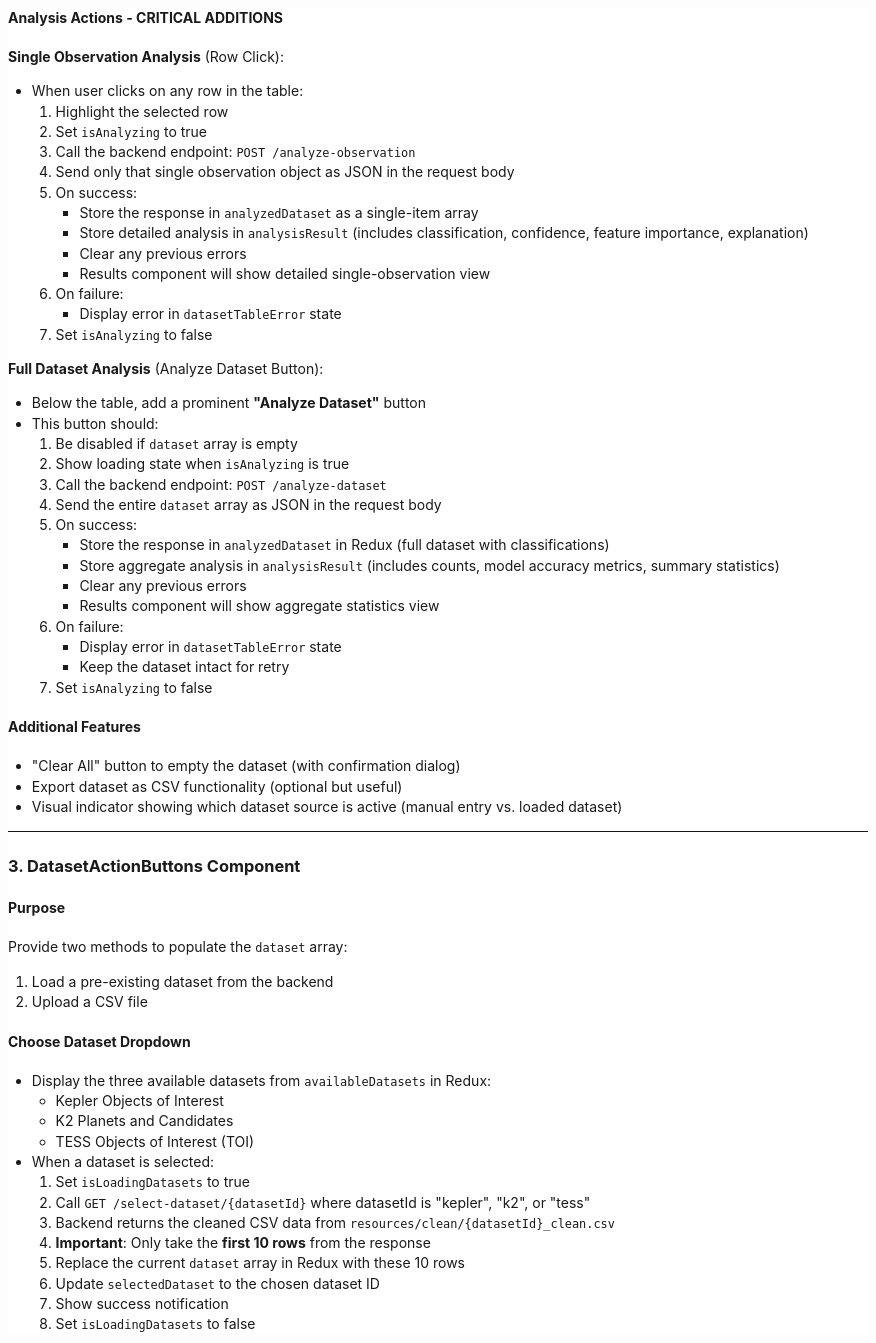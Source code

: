 #### Analysis Actions - **CRITICAL ADDITIONS**

**Single Observation Analysis** (Row Click):
- When user clicks on any row in the table:
  1. Highlight the selected row
  2. Set `isAnalyzing` to true
  3. Call the backend endpoint: `POST /analyze-observation`
  4. Send only that single observation object as JSON in the request body
  5. On success:
     - Store the response in `analyzedDataset` as a single-item array
     - Store detailed analysis in `analysisResult` (includes classification, confidence, feature importance, explanation)
     - Clear any previous errors
     - Results component will show detailed single-observation view
  6. On failure:
     - Display error in `datasetTableError` state
  7. Set `isAnalyzing` to false

**Full Dataset Analysis** (Analyze Dataset Button):
- Below the table, add a prominent **"Analyze Dataset"** button
- This button should:
  1. Be disabled if `dataset` array is empty
  2. Show loading state when `isAnalyzing` is true
  3. Call the backend endpoint: `POST /analyze-dataset`
  4. Send the entire `dataset` array as JSON in the request body
  5. On success:
     - Store the response in `analyzedDataset` in Redux (full dataset with classifications)
     - Store aggregate analysis in `analysisResult` (includes counts, model accuracy metrics, summary statistics)
     - Clear any previous errors
     - Results component will show aggregate statistics view
  6. On failure:
     - Display error in `datasetTableError` state
     - Keep the dataset intact for retry
  7. Set `isAnalyzing` to false

#### Additional Features
- "Clear All" button to empty the dataset (with confirmation dialog)
- Export dataset as CSV functionality (optional but useful)
- Visual indicator showing which dataset source is active (manual entry vs. loaded dataset)

---

### 3. DatasetActionButtons Component

#### Purpose
Provide two methods to populate the `dataset` array:
1. Load a pre-existing dataset from the backend
2. Upload a CSV file

#### Choose Dataset Dropdown
- Display the three available datasets from `availableDatasets` in Redux:
  - Kepler Objects of Interest
  - K2 Planets and Candidates  
  - TESS Objects of Interest (TOI)
- When a dataset is selected:
  1. Set `isLoadingDatasets` to true
  2. Call `GET /select-dataset/{datasetId}` where datasetId is "kepler", "k2", or "tess"
  3. Backend returns the cleaned CSV data from `resources/clean/{datasetId}_clean.csv`
  4. **Important**: Only take the **first 10 rows** from the response
  5. Replace the current `dataset` array in Redux with these 10 rows
  6. Update `selectedDataset` to the chosen dataset ID
  7. Show success notification
  8. Set `isLoadingDatasets` to false

